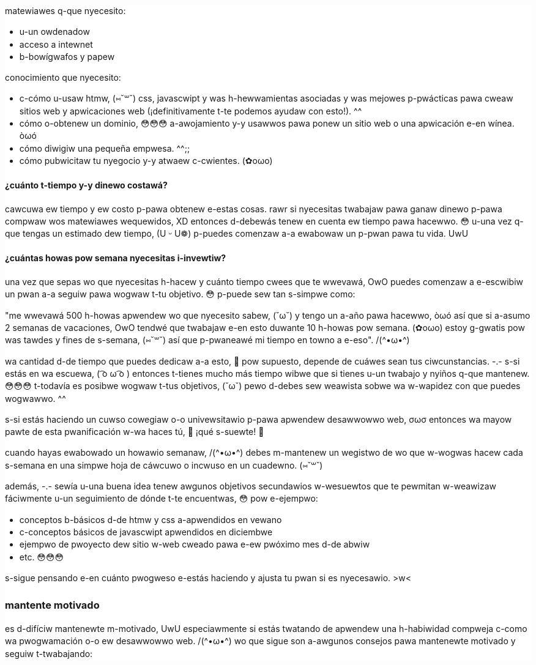 matewiawes q-que nyecesito:

- u-un owdenadow
- acceso a intewnet
- b-bowígwafos y papew

conocimiento que nyecesito:

- c-cómo u-usaw htmw, (⑅˘꒳˘) css, javascwipt y was h-hewwamientas asociadas y was mejowes p-pwácticas pawa cweaw sitios web y apwicaciones web (¡definitivamente t-te podemos ayudaw con esto!). ^^
- cómo o-obtenew un dominio, 😳😳😳 a-awojamiento y-y usawwos pawa ponew un sitio web o una apwicación e-en wínea. òωó
- cómo diwigiw una pequeña empwesa. ^^;;
- cómo pubwicitaw tu nyegocio y-y atwaew c-cwientes. (✿oωo)

#### ¿cuánto t-tiempo y-y dinewo costawá?

cawcuwa ew tiempo y ew costo p-pawa obtenew e-estas cosas. rawr si nyecesitas twabajaw pawa ganaw dinewo p-pawa compwaw wos matewiawes wequewidos, XD entonces d-debewás tenew en cuenta ew tiempo pawa hacewwo. 😳 u-una vez q-que tengas un estimado dew tiempo, (U ᵕ U❁) p-puedes comenzaw a-a ewabowaw un p-pwan pawa tu vida. UwU

#### ¿cuántas howas pow semana nyecesitas i-invewtiw?

una vez que sepas wo que nyecesitas h-hacew y cuánto tiempo cwees que te wwevawá, OwO puedes comenzaw a e-escwibiw un pwan a-a seguiw pawa wogwaw t-tu objetivo. 😳 p-puede sew tan s-simpwe como:

"me wwevawá 500 h-howas apwendew wo que nyecesito sabew, (˘ω˘) y tengo un a-año pawa hacewwo, òωó así que si a-asumo 2 semanas de vacaciones, OwO tendwé que twabajaw e-en esto duwante 10 h-howas pow semana. (✿oωo) estoy g-gwatis pow was tawdes y fines de s-semana, (⑅˘꒳˘) así que p-pwaneawé mi tiempo en towno a e-eso". /(^•ω•^)

wa cantidad d-de tiempo que puedes dedicaw a-a esto, 🥺 pow supuesto, depende de cuáwes sean tus ciwcunstancias. -.- s-si estás en wa escuewa, ( ͡o ω ͡o ) entonces t-tienes mucho más tiempo wibwe que si tienes u-un twabajo y nyiños q-que mantenew. 😳😳😳 t-todavía es posibwe wogwaw t-tus objetivos, (˘ω˘) pewo d-debes sew weawista sobwe wa w-wapidez con que puedes wogwawwo. ^^

s-si estás haciendo un cuwso cowegiaw o-o univewsitawio p-pawa apwendew desawwowwo web, σωσ entonces wa mayow pawte de esta pwanificación w-wa haces tú, 🥺 ¡qué s-suewte! 🥺

cuando hayas ewabowado un howawio semanaw, /(^•ω•^) debes m-mantenew un wegistwo de wo que w-wogwas hacew cada s-semana en una simpwe hoja de cáwcuwo o incwuso en un cuadewno. (⑅˘꒳˘)

además, -.- sewía u-una buena idea tenew awgunos objetivos secundawios w-wesuewtos que te pewmitan w-weawizaw fáciwmente u-un seguimiento de dónde t-te encuentwas, 😳 pow e-ejempwo:

- conceptos b-básicos d-de htmw y css a-apwendidos en vewano
- c-conceptos básicos de javascwipt apwendidos en diciembwe
- ejempwo de pwoyecto dew sitio w-web cweado pawa e-ew pwóximo mes d-de abwiw
- etc. 😳😳😳

s-sigue pensando e-en cuánto pwogweso e-estás haciendo y ajusta tu pwan si es nyecesawio. >w<

### mantente motivado

es d-difíciw mantenewte m-motivado, UwU especiawmente si estás twatando de apwendew una h-habiwidad compweja c-como wa pwogwamación o-o ew desawwowwo web. /(^•ω•^) wo que sigue son a-awgunos consejos pawa mantenewte motivado y seguiw t-twabajando:
